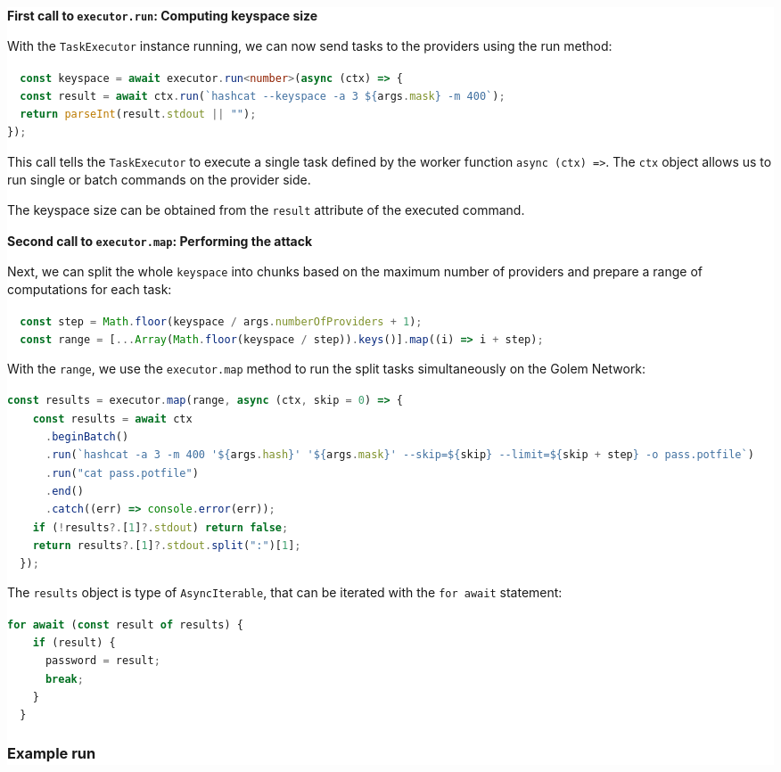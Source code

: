 **First call to `executor.run`: Computing keyspace size**

With the `TaskExecutor` instance running, we can now send tasks to the providers using the run method:

```typescript
  const keyspace = await executor.run<number>(async (ctx) => {
  const result = await ctx.run(`hashcat --keyspace -a 3 ${args.mask} -m 400`);
  return parseInt(result.stdout || "");
});
```

This call tells the `TaskExecutor` to execute a single task defined by the worker function `async (ctx) =>`. The `ctx` object allows us to run single or batch commands on the provider side.

The keyspace size can be obtained from the `result` attribute of the executed command.

**Second call to `executor.map`: Performing the attack**

Next, we can split the whole `keyspace` into chunks based on the maximum number of providers and prepare a range of computations for each task:

```typescript
  const step = Math.floor(keyspace / args.numberOfProviders + 1);
  const range = [...Array(Math.floor(keyspace / step)).keys()].map((i) => i + step);
```

With the `range`, we use the `executor.map` method to run the split tasks simultaneously on the Golem Network:

```typescript
const results = executor.map(range, async (ctx, skip = 0) => {
    const results = await ctx
      .beginBatch()
      .run(`hashcat -a 3 -m 400 '${args.hash}' '${args.mask}' --skip=${skip} --limit=${skip + step} -o pass.potfile`)
      .run("cat pass.potfile")
      .end()
      .catch((err) => console.error(err));
    if (!results?.[1]?.stdout) return false;
    return results?.[1]?.stdout.split(":")[1];
  });
```

The `results` object is type of `AsyncIterable`, that can be iterated with the `for await` statement:

```typescript
for await (const result of results) {
    if (result) {
      password = result;
      break;
    }
  }
```

### Example run
